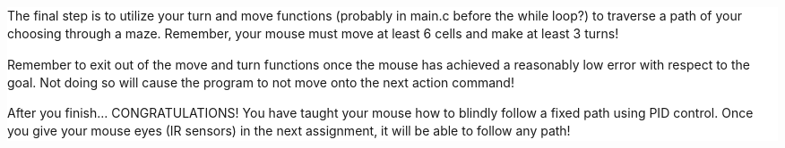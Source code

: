 The final step is to utilize your turn and move functions (probably in main.c before the while loop?) to traverse a path of your choosing through a maze. Remember, your mouse must move at least 6 cells and make at least 3 turns!

Remember to exit out of the move and turn functions once the mouse has achieved a reasonably low error with respect to the goal. Not doing so will cause the program to not move onto the next action command!

After you finish… CONGRATULATIONS! You have taught your mouse how to blindly follow a fixed path using PID control. Once you give your mouse eyes (IR sensors) in the next assignment, it will be able to follow any path!
